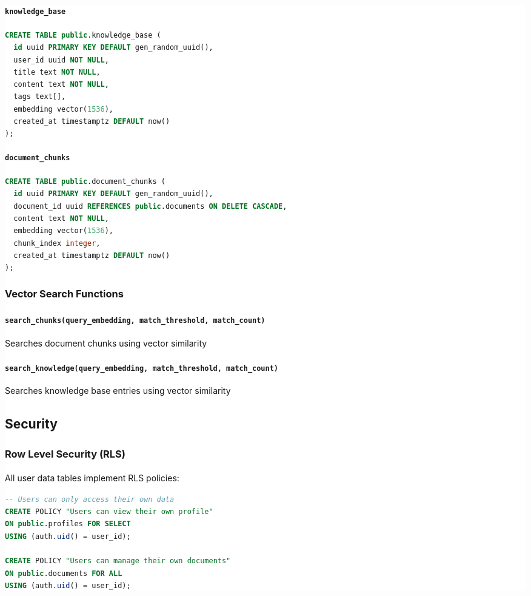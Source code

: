 #### `knowledge_base`
```sql
CREATE TABLE public.knowledge_base (
  id uuid PRIMARY KEY DEFAULT gen_random_uuid(),
  user_id uuid NOT NULL,
  title text NOT NULL,
  content text NOT NULL,
  tags text[],
  embedding vector(1536),
  created_at timestamptz DEFAULT now()
);
```

#### `document_chunks`
```sql
CREATE TABLE public.document_chunks (
  id uuid PRIMARY KEY DEFAULT gen_random_uuid(),
  document_id uuid REFERENCES public.documents ON DELETE CASCADE,
  content text NOT NULL,
  embedding vector(1536),
  chunk_index integer,
  created_at timestamptz DEFAULT now()
);
```

### Vector Search Functions

#### `search_chunks(query_embedding, match_threshold, match_count)`
Searches document chunks using vector similarity

#### `search_knowledge(query_embedding, match_threshold, match_count)`
Searches knowledge base entries using vector similarity

## Security

### Row Level Security (RLS)

All user data tables implement RLS policies:

```sql
-- Users can only access their own data
CREATE POLICY "Users can view their own profile" 
ON public.profiles FOR SELECT 
USING (auth.uid() = user_id);

CREATE POLICY "Users can manage their own documents" 
ON public.documents FOR ALL 
USING (auth.uid() = user_id);
```
